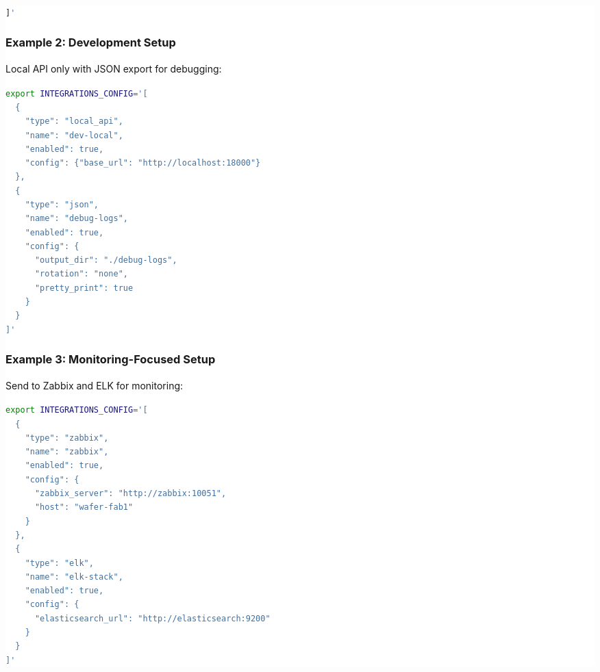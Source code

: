 ```bash
]'
```

### Example 2: Development Setup

Local API only with JSON export for debugging:

```bash
export INTEGRATIONS_CONFIG='[
  {
    "type": "local_api",
    "name": "dev-local",
    "enabled": true,
    "config": {"base_url": "http://localhost:18000"}
  },
  {
    "type": "json",
    "name": "debug-logs",
    "enabled": true,
    "config": {
      "output_dir": "./debug-logs",
      "rotation": "none",
      "pretty_print": true
    }
  }
]'
```

### Example 3: Monitoring-Focused Setup

Send to Zabbix and ELK for monitoring:

```bash
export INTEGRATIONS_CONFIG='[
  {
    "type": "zabbix",
    "name": "zabbix",
    "enabled": true,
    "config": {
      "zabbix_server": "http://zabbix:10051",
      "host": "wafer-fab1"
    }
  },
  {
    "type": "elk",
    "name": "elk-stack",
    "enabled": true,
    "config": {
      "elasticsearch_url": "http://elasticsearch:9200"
    }
  }
]'
```
